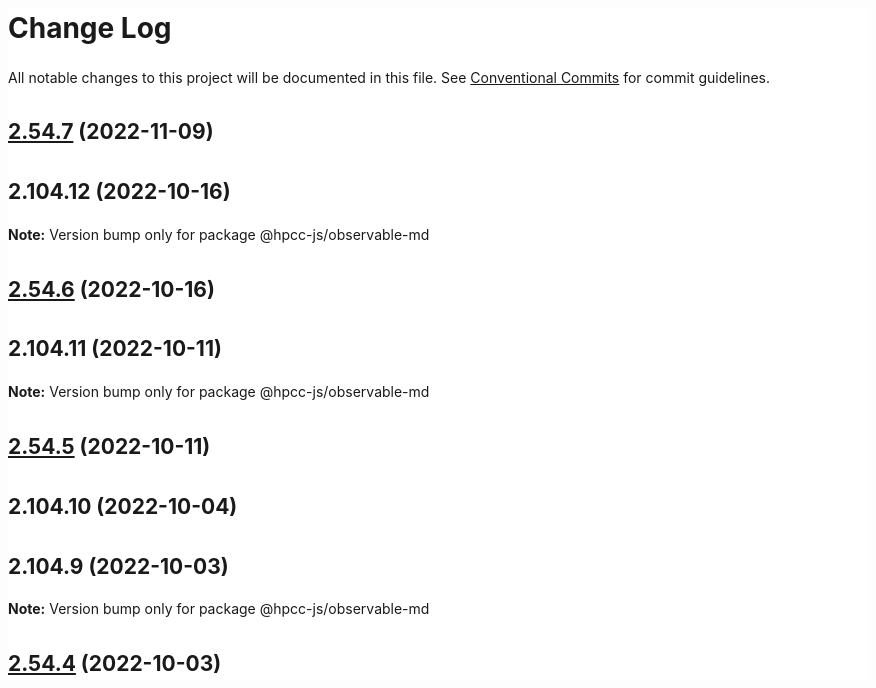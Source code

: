 # Change Log

All notable changes to this project will be documented in this file.
See [Conventional Commits](https://conventionalcommits.org) for commit guidelines.

## [2.54.7](https://github.com/hpcc-systems/Visualization/compare/@hpcc-js/observable-md@2.54.6...@hpcc-js/observable-md@2.54.7) (2022-11-09)



## 2.104.12 (2022-10-16)

**Note:** Version bump only for package @hpcc-js/observable-md





## [2.54.6](https://github.com/hpcc-systems/Visualization/compare/@hpcc-js/observable-md@2.54.5...@hpcc-js/observable-md@2.54.6) (2022-10-16)



## 2.104.11 (2022-10-11)

**Note:** Version bump only for package @hpcc-js/observable-md






## [2.54.5](https://github.com/hpcc-systems/Visualization/compare/@hpcc-js/observable-md@2.54.4...@hpcc-js/observable-md@2.54.5) (2022-10-11)



## 2.104.10 (2022-10-04)



## 2.104.9 (2022-10-03)

**Note:** Version bump only for package @hpcc-js/observable-md





## [2.54.4](https://github.com/hpcc-systems/Visualization/compare/@hpcc-js/observable-md@2.54.3...@hpcc-js/observable-md@2.54.4) (2022-10-03)
